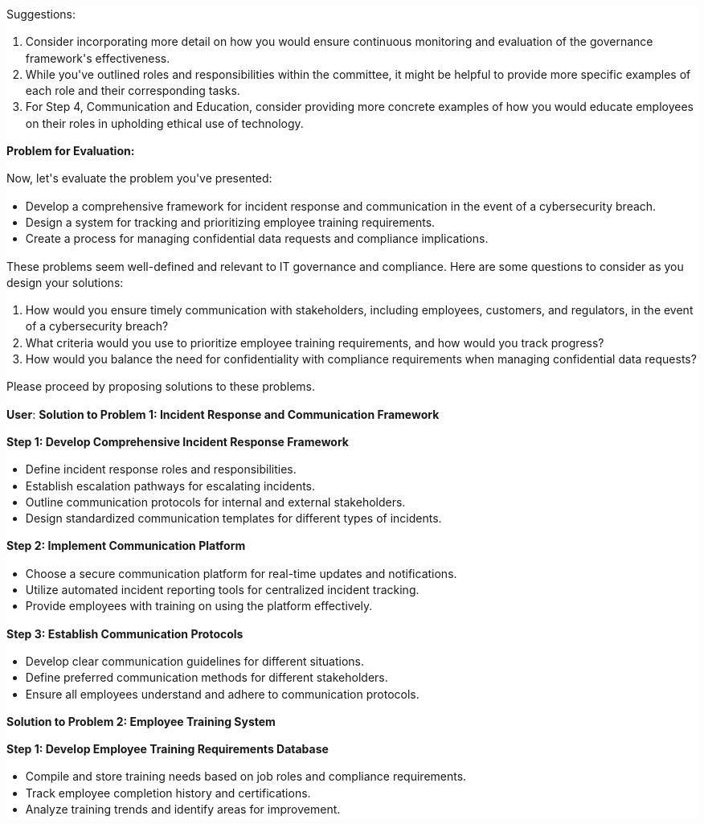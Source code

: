 Suggestions:

1. Consider incorporating more detail on how you would ensure continuous monitoring and evaluation of the governance framework's effectiveness.
2. While you've outlined roles and responsibilities within the committee, it might be helpful to provide more specific examples of each role and their corresponding tasks.
3. For Step 4, Communication and Education, consider providing more concrete examples of how you would educate employees on their roles in upholding ethical use of technology.

**Problem for Evaluation:**

Now, let's evaluate the problem you've presented:

* Develop a comprehensive framework for incident response and communication in the event of a cybersecurity breach.
* Design a system for tracking and prioritizing employee training requirements.
* Create a process for managing confidential data requests and compliance implications.

These problems seem well-defined and relevant to IT governance and compliance. Here are some questions to consider as you design your solutions:

1. How would you ensure timely communication with stakeholders, including employees, customers, and regulators, in the event of a cybersecurity breach?
2. What criteria would you use to prioritize employee training requirements, and how would you track progress?
3. How would you balance the need for confidentiality with compliance requirements when managing confidential data requests?

Please proceed by proposing solutions to these problems.

**User**: **Solution to Problem 1: Incident Response and Communication Framework**

**Step 1: Develop Comprehensive Incident Response Framework**

* Define incident response roles and responsibilities.
* Establish escalation pathways for escalating incidents.
* Outline communication protocols for internal and external stakeholders.
* Design standardized communication templates for different types of incidents.

**Step 2: Implement Communication Platform**

* Choose a secure communication platform for real-time updates and notifications.
* Utilize automated incident reporting tools for centralized incident tracking.
* Provide employees with training on using the platform effectively.

**Step 3: Establish Communication Protocols**

* Develop clear communication guidelines for different situations.
* Define preferred communication methods for different stakeholders.
* Ensure all employees understand and adhere to communication protocols.

**Solution to Problem 2: Employee Training System**

**Step 1: Develop Employee Training Requirements Database**

* Compile and store training needs based on job roles and compliance requirements.
* Track employee completion history and certifications.
* Analyze training trends and identify areas for improvement.

